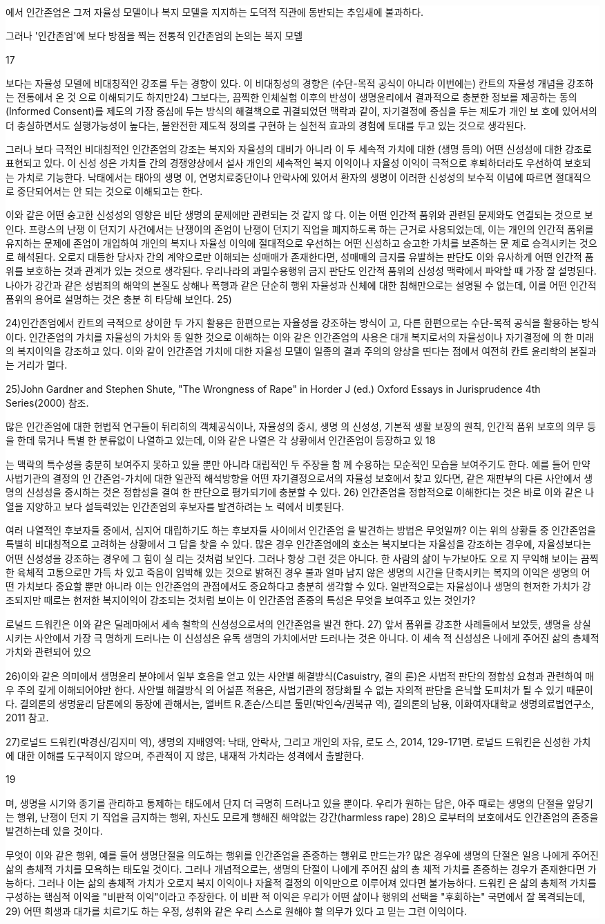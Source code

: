 에서 인간존엄은 그저 자율성 모델이나 복지 모델을 지지하는 도덕적 직관에 동반되는 추임새에 불과하다.

그러나 '인간존엄'에 보다 방점을 찍는 전통적 인간존엄의 논의는 복지 모델

17

보다는 자율성 모델에 비대칭적인 강조를 두는 경향이 있다. 이 비대칭성의 경향은 (수단-목적 공식이 아니라 이번에는) 칸트의 자율성 개념을 강조하는 전통에서 온 것 으로 이해되기도 하지만24) 그보다는, 끔찍한 인체실험 이후의 반성이 생명윤리에서 결과적으로 충분한 정보를 제공하는 동의(Informed Consent)를 제도의 가장 중심에 두는 방식의 해결책으로 귀결되었던 맥락과 같이, 자기결정에 중심을 두는 제도가 개인 보 호에 있어서의 더 충실하면서도 실행가능성이 높다는, 불완전한 제도적 정의를 구현하 는 실천적 효과의 경험에 토대를 두고 있는 것으로 생각된다.

그러나 보다 극적인 비대칭적인 인간존엄의 강조는 복지와 자율성의 대비가 아니라 이 두 세속적 가치에 대한 (생명 등의) 어떤 신성성에 대한 강조로 표현되고 있다. 이 신성 성은 가치들 간의 경쟁양상에서 설사 개인의 세속적인 복지 이익이나 자율성 이익이 극적으로 후퇴하더라도 우선하여 보호되는 가치로 기능한다. 낙태에서는 태아의 생명 이, 연명치료중단이나 안락사에 있어서 환자의 생명이 이러한 신성성의 보수적 이념에 따르면 절대적으로 중단되어서는 안 되는 것으로 이해되고는 한다.

이와 같은 어떤 숭고한 신성성의 영향은 비단 생명의 문제에만 관련되는 것 같지 않 다. 이는 어떤 인간적 품위와 관련된 문제와도 연결되는 것으로 보인다. 프랑스의 난쟁 이 던지기 사건에서는 난쟁이의 존엄이 난쟁이 던지기 직업을 폐지하도록 하는 근거로 사용되었는데, 이는 개인의 인간적 품위를 유지하는 문제에 존엄이 개입하여 개인의 복지나 자율성 이익에 절대적으로 우선하는 어떤 신성하고 숭고한 가치를 보존하는 문 제로 승격시키는 것으로 해석된다. 오로지 대등한 당사자 간의 계약으로만 이해되는 성매매가 존재한다면, 성매매의 금지를 유발하는 판단도 이와 유사하게 어떤 인간적 품위를 보호하는 것과 관계가 있는 것으로 생각된다. 우리나라의 과밀수용행위 금지 판단도 인간적 품위의 신성성 맥락에서 파악할 때 가장 잘 설명된다. 나아가 강간과 같은 성범죄의 해악의 본질도 상해나 폭행과 같은 단순히 행위 자율성과 신체에 대한 침해만으로는 설명될 수 없는데, 이를 어떤 인간적 품위의 용어로 설명하는 것은 충분 히 타당해 보인다. 25)

24)인간존엄에서 칸트의 극적으로 상이한 두 가지 활용은 한편으로는 자율성을 강조하는 방식이 고, 다른 한편으로는 수단-목적 공식을 활용하는 방식이다. 인간존엄의 가치를 자율성의 가치와 동 일한 것으로 이해하는 이와 같은 인간존엄의 사용은 대개 복지로서의 자율성이나 자기결정에 의 한 미래의 복지이익을 강조하고 있다. 이와 같이 인간존엄 가치에 대한 자율성 모델이 일종의 결과 주의의 양상을 띤다는 점에서 여전히 칸트 윤리학의 본질과는 거리가 멀다.

25)John Gardner and Stephen Shute, "The Wrongness of Rape" in Horder J (ed.) Oxford Essays in Jurisprudence 4th Series(2000) 참조.

많은 인간존엄에 대한 헌법적 연구들이 뒤리히의 객체공식이나, 자율성의 중시, 생명 의 신성성, 기본적 생활 보장의 원칙, 인간적 품위 보호의 의무 등을 한데 묶거나 특별 한 분류없이 나열하고 있는데, 이와 같은 나열은 각 상황에서 인간존엄이 등장하고 있 18

는 맥락의 특수성을 충분히 보여주지 못하고 있을 뿐만 아니라 대립적인 두 주장을 함 께 수용하는 모순적인 모습을 보여주기도 한다. 예를 들어 만약 사법기관의 결정의 인 간존엄-가치에 대한 일관적 해석방향을 어떤 자기결정으로서의 자율성 보호에서 찾고 있다면, 같은 재판부의 다른 사안에서 생명의 신성성을 중시하는 것은 정합성을 결여 한 판단으로 평가되기에 충분할 수 있다. 26) 인간존엄을 정합적으로 이해한다는 것은 바로 이와 같은 나열을 지양하고 보다 설득력있는 인간존엄의 후보자를 발견하려는 노 력에서 비롯된다.

여러 나열적인 후보자들 중에서, 심지어 대립하기도 하는 후보자들 사이에서 인간존엄 을 발견하는 방법은 무엇일까? 이는 위의 상황들 중 인간존엄을 특별히 비대칭적으로 고려하는 상황에서 그 답을 찾을 수 있다. 많은 경우 인간존엄에의 호소는 복지보다는 자율성을 강조하는 경우에, 자율성보다는 어떤 신성성을 강조하는 경우에 그 힘이 실 리는 것처럼 보인다. 그러나 항상 그런 것은 아니다. 한 사람의 삶이 누가보아도 오로 지 무익해 보이는 끔찍한 육체적 고통으로만 가득 차 있고 죽음이 임박해 있는 것으로 밝혀진 경우 불과 얼마 남지 않은 생명의 시간을 단축시키는 복지의 이익은 생명의 어 떤 가치보다 중요할 뿐만 아니라 이는 인간존엄의 관점에서도 중요하다고 충분히 생각할 수 있다. 일반적으로는 자율성이나 생명의 현저한 가치가 강조되지만 때로는 현저한 복지이익이 강조되는 것처럼 보이는 이 인간존엄 존중의 특성은 무엇을 보여주고 있는 것인가?

로널드 드워킨은 이와 같은 딜레마에서 세속 철학의 신성성으로서의 인간존엄을 발견 한다. 27) 앞서 품위를 강조한 사례들에서 보았듯, 생명을 상실시키는 사안에서 가장 극 명하게 드러나는 이 신성성은 유독 생명의 가치에서만 드러나는 것은 아니다. 이 세속 적 신성성은 나에게 주어진 삶의 총체적 가치와 관련되어 있으

26)이와 같은 의미에서 생명윤리 분야에서 일부 호응을 얻고 있는 사안별 해결방식(Casuistry, 결의 론)은 사법적 판단의 정합성 요청과 관련하여 매우 주의 깊게 이해되어야만 한다. 사안별 해결방식 의 어설픈 적용은, 사법기관의 정당화될 수 없는 자의적 판단을 은닉할 도피처가 될 수 있기 때문이 다. 결의론의 생명윤리 담론에의 등장에 관해서는, 앨버트 R.존슨/스티븐 툴민(박인숙/권복규 역), 결의론의 남용, 이화여자대학교 생명의료법연구소, 2011 참고.

27)로널드 드워킨(박경신/김지미 역), 생명의 지배영역: 낙태, 안락사, 그리고 개인의 자유, 로도 스, 2014, 129-171면. 로널드 드워킨은 신성한 가치에 대한 이해를 도구적이지 않으며, 주관적이 지 않은, 내재적 가치라는 성격에서 출발한다.

19

며, 생명을 시기와 종기를 관리하고 통제하는 태도에서 단지 더 극명히 드러나고 있을 뿐이다. 우리가 원하는 답은, 아주 때로는 생명의 단절을 앞당기는 행위, 난쟁이 던지 기 직업을 금지하는 행위, 자신도 모르게 행해진 해악없는 강간(harmless rape) 28)으 로부터의 보호에서도 인간존엄의 존중을 발견하는데 있을 것이다.

무엇이 이와 같은 행위, 예를 들어 생명단절을 의도하는 행위를 인간존엄을 존중하는 행위로 만드는가? 많은 경우에 생명의 단절은 일응 나에게 주어진 삶의 총체적 가치를 모욕하는 태도일 것이다. 그러나 개념적으로는, 생명의 단절이 나에게 주어진 삶의 총 체적 가치를 존중하는 경우가 존재한다면 가능하다. 그러나 이는 삶의 총체적 가치가 오로지 복지 이익이나 자율적 결정의 이익만으로 이루어져 있다면 불가능하다. 드워킨 은 삶의 총체적 가치를 구성하는 핵심적 이익을 "비판적 이익"이라고 주장한다. 이 비판 적 이익은 우리가 어떤 삶이나 행위의 선택을 "후회하는" 국면에서 잘 목격되는데, 29) 어떤 희생과 대가를 치르기도 하는 우정, 성취와 같은 우리 스스로 원해야 할 의무가 있다 고 믿는 그런 이익이다.

